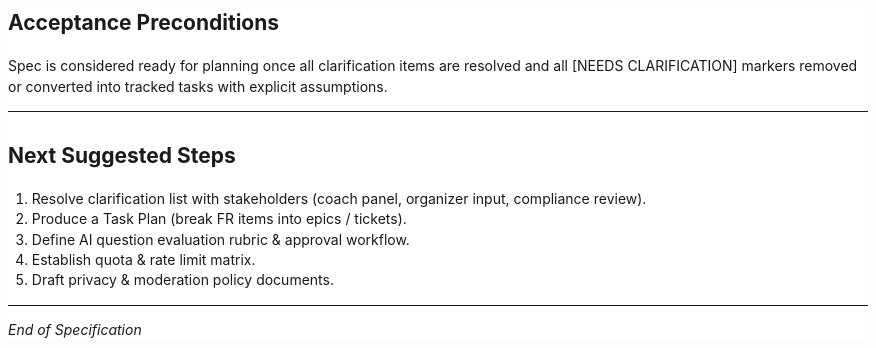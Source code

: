 
## Acceptance Preconditions
Spec is considered ready for planning once all clarification items are resolved and all [NEEDS CLARIFICATION] markers removed or converted into tracked tasks with explicit assumptions.

---

## Next Suggested Steps
1. Resolve clarification list with stakeholders (coach panel, organizer input, compliance review).
2. Produce a Task Plan (break FR items into epics / tickets).
3. Define AI question evaluation rubric & approval workflow.
4. Establish quota & rate limit matrix.
5. Draft privacy & moderation policy documents.

---

*End of Specification*